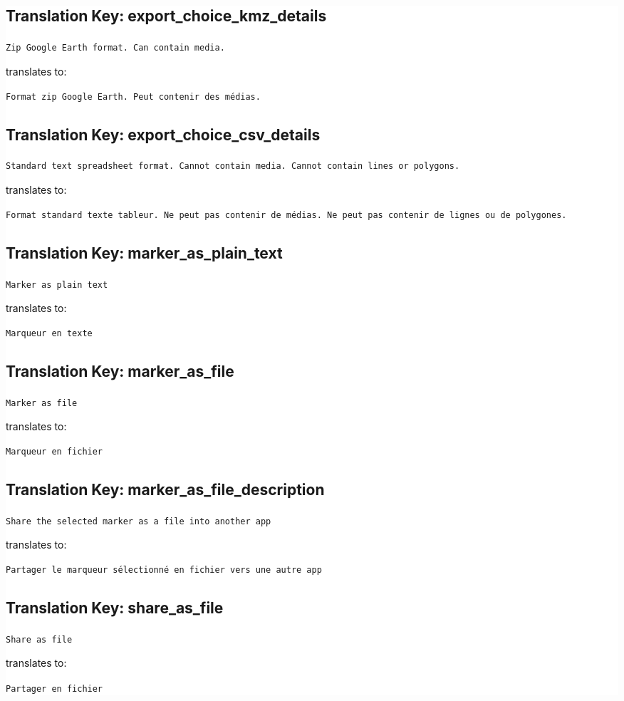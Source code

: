 
## Translation Key: export_choice_kmz_details
```
Zip Google Earth format. Can contain media.
```
translates to:
```
Format zip Google Earth. Peut contenir des médias.
```


## Translation Key: export_choice_csv_details
```
Standard text spreadsheet format. Cannot contain media. Cannot contain lines or polygons.
```
translates to:
```
Format standard texte tableur. Ne peut pas contenir de médias. Ne peut pas contenir de lignes ou de polygones.
```


## Translation Key: marker_as_plain_text
```
Marker as plain text
```
translates to:
```
Marqueur en texte
```


## Translation Key: marker_as_file
```
Marker as file
```
translates to:
```
Marqueur en fichier
```


## Translation Key: marker_as_file_description
```
Share the selected marker as a file into another app
```
translates to:
```
Partager le marqueur sélectionné en fichier vers une autre app
```


## Translation Key: share_as_file
```
Share as file
```
translates to:
```
Partager en fichier
```
